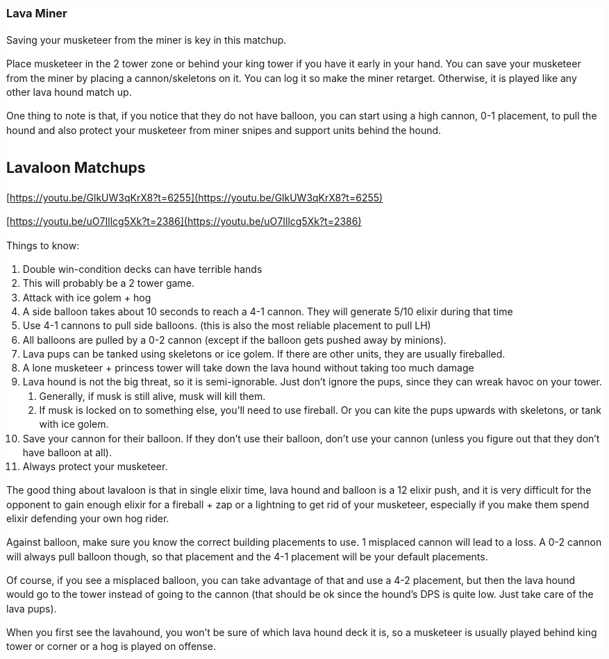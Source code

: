 ### Lava Miner <a href="#id-7q2ni1fryv8t" id="id-7q2ni1fryv8t"></a>

Saving your musketeer from the miner is key in this matchup.

Place musketeer in the 2 tower zone or behind your king tower if you have it early in your hand. You can save your musketeer from the miner by placing a cannon/skeletons on it. You can log it so make the miner retarget. Otherwise, it is played like any other lava hound match up.

One thing to note is that, if you notice that they do not have balloon, you can start using a high cannon, 0-1 placement, to pull the hound and also protect your musketeer from miner snipes and support units behind the hound.

## Lavaloon Matchups <a href="#y2ztqum0kz3g" id="y2ztqum0kz3g"></a>

[https://youtu.be/GlkUW3qKrX8?t=6255](https://youtu.be/GlkUW3qKrX8?t=6255)

[https://youtu.be/uO7Illcg5Xk?t=2386](https://youtu.be/uO7Illcg5Xk?t=2386)

Things to know:

1. Double win-condition decks can have terrible hands
2. This will probably be a 2 tower game.
3. Attack with ice golem + hog
4. A side balloon takes about 10 seconds to reach a 4-1 cannon. They will generate 5/10 elixir during that time
5. Use 4-1 cannons to pull side balloons. (this is also the most reliable placement to pull LH)
6. All balloons are pulled by a 0-2 cannon (except if the balloon gets pushed away by minions).
7. Lava pups can be tanked using skeletons or ice golem. If there are other units, they are usually fireballed.
8. A lone musketeer + princess tower will take down the lava hound without taking too much damage
9. Lava hound is not the big threat, so it is semi-ignorable. Just don’t ignore the pups, since they can wreak havoc on your tower.
   1. Generally, if musk is still alive, musk will kill them.
   2. If musk is locked on to something else, you’ll need to use fireball. Or you can kite the pups upwards with skeletons, or tank with ice golem.
10. Save your cannon for their balloon. If they don’t use their balloon, don’t use your cannon (unless you figure out that they don’t have balloon at all).
11. Always protect your musketeer.

The good thing about lavaloon is that in single elixir time, lava hound and balloon is a 12 elixir push, and it is very difficult for the opponent to gain enough elixir for a fireball + zap or a lightning to get rid of your musketeer, especially if you make them spend elixir defending your own hog rider.

Against balloon, make sure you know the correct building placements to use. 1 misplaced cannon will lead to a loss. A 0-2 cannon will always pull balloon though, so that placement and the 4-1 placement will be your default placements.

Of course, if you see a misplaced balloon, you can take advantage of that and use a 4-2 placement, but then the lava hound would go to the tower instead of going to the cannon (that should be ok since the hound’s DPS is quite low. Just take care of the lava pups).

When you first see the lavahound, you won’t be sure of which lava hound deck it is, so a musketeer is usually played behind king tower or corner or a hog is played on offense.
